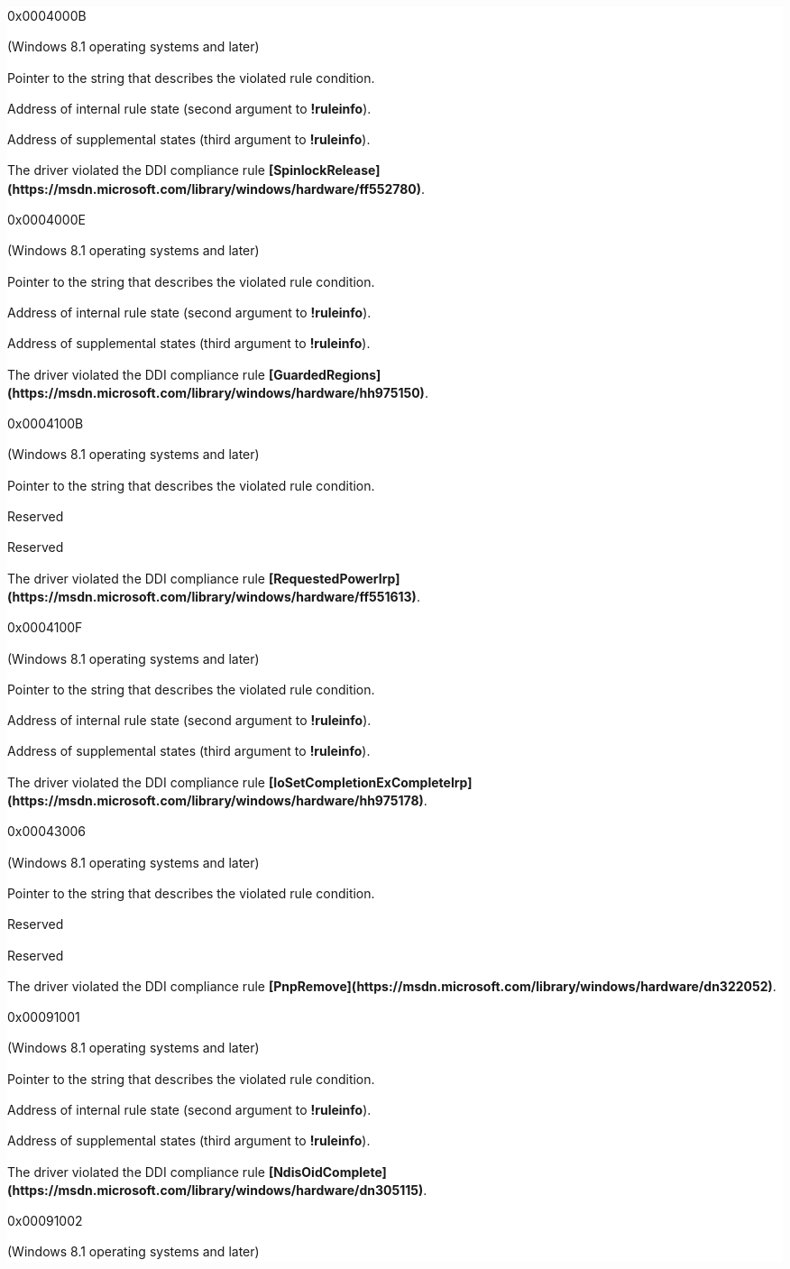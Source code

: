 <td align="left"><p>0x0004000B</p>
<p>(Windows 8.1 operating systems and later)</p></td>
<td align="left"><p>Pointer to the string that describes the violated rule condition.</p></td>
<td align="left"><p>Address of internal rule state (second argument to <strong>!ruleinfo</strong>).</p></td>
<td align="left"><p>Address of supplemental states (third argument to <strong>!ruleinfo</strong>).</p></td>
<td align="left"><p>The driver violated the DDI compliance rule <strong>[SpinlockRelease](https://msdn.microsoft.com/library/windows/hardware/ff552780)</strong>.</p></td>
</tr>
<tr class="even">
<td align="left"><p>0x0004000E</p>
<p>(Windows 8.1 operating systems and later)</p></td>
<td align="left"><p>Pointer to the string that describes the violated rule condition.</p></td>
<td align="left"><p>Address of internal rule state (second argument to <strong>!ruleinfo</strong>).</p></td>
<td align="left"><p>Address of supplemental states (third argument to <strong>!ruleinfo</strong>).</p></td>
<td align="left"><p>The driver violated the DDI compliance rule <strong>[GuardedRegions](https://msdn.microsoft.com/library/windows/hardware/hh975150)</strong>.</p></td>
</tr>
<tr class="odd">
<td align="left"><p>0x0004100B</p>
<p>(Windows 8.1 operating systems and later)</p></td>
<td align="left"><p>Pointer to the string that describes the violated rule condition.</p></td>
<td align="left"><p>Reserved</p></td>
<td align="left"><p>Reserved</p></td>
<td align="left"><p>The driver violated the DDI compliance rule <strong>[RequestedPowerIrp](https://msdn.microsoft.com/library/windows/hardware/ff551613)</strong>.</p></td>
</tr>
<tr class="even">
<td align="left"><p>0x0004100F</p>
<p>(Windows 8.1 operating systems and later)</p></td>
<td align="left"><p>Pointer to the string that describes the violated rule condition.</p></td>
<td align="left"><p>Address of internal rule state (second argument to <strong>!ruleinfo</strong>).</p></td>
<td align="left"><p>Address of supplemental states (third argument to <strong>!ruleinfo</strong>).</p></td>
<td align="left"><p>The driver violated the DDI compliance rule <strong>[IoSetCompletionExCompleteIrp](https://msdn.microsoft.com/library/windows/hardware/hh975178)</strong>.</p></td>
</tr>
<tr class="odd">
<td align="left"><p>0x00043006</p>
<p>(Windows 8.1 operating systems and later)</p></td>
<td align="left"><p>Pointer to the string that describes the violated rule condition.</p></td>
<td align="left"><p>Reserved</p></td>
<td align="left"><p>Reserved</p></td>
<td align="left"><p>The driver violated the DDI compliance rule <strong>[PnpRemove](https://msdn.microsoft.com/library/windows/hardware/dn322052)</strong>.</p></td>
</tr>
<tr class="even">
<td align="left"><p>0x00091001</p>
<p>(Windows 8.1 operating systems and later)</p></td>
<td align="left"><p>Pointer to the string that describes the violated rule condition.</p></td>
<td align="left"><p>Address of internal rule state (second argument to <strong>!ruleinfo</strong>).</p></td>
<td align="left"><p>Address of supplemental states (third argument to <strong>!ruleinfo</strong>).</p></td>
<td align="left"><p>The driver violated the DDI compliance rule <strong>[NdisOidComplete](https://msdn.microsoft.com/library/windows/hardware/dn305115)</strong>.</p></td>
</tr>
<tr class="odd">
<td align="left"><p>0x00091002</p>
<p>(Windows 8.1 operating systems and later)</p></td>
